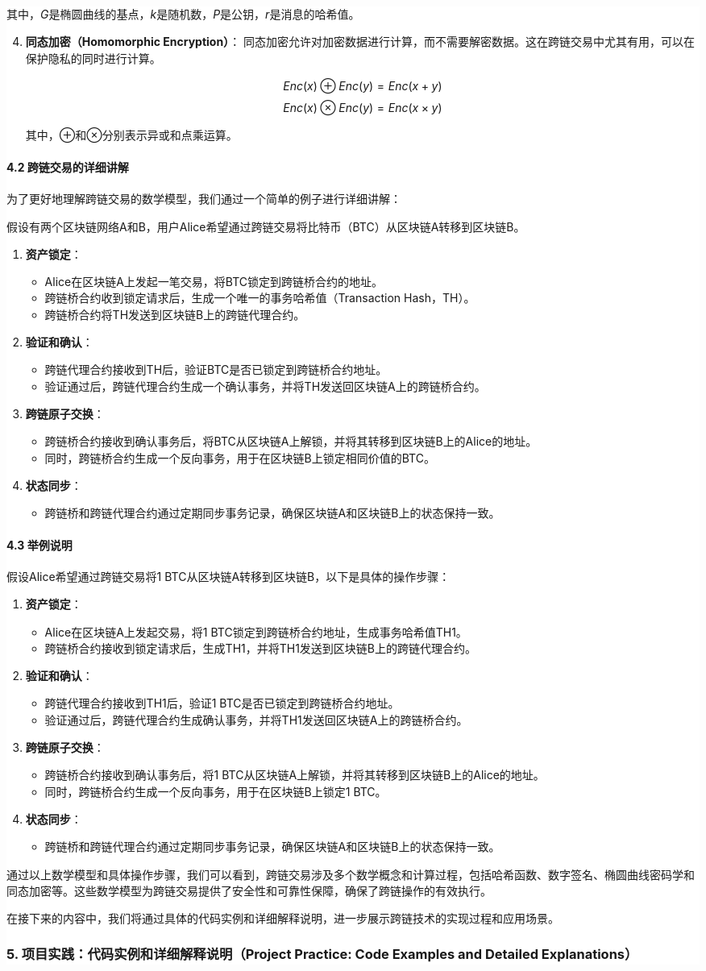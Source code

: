    其中，$G$是椭圆曲线的基点，$k$是随机数，$P$是公钥，$r$是消息的哈希值。

4. **同态加密（Homomorphic Encryption）**：
   同态加密允许对加密数据进行计算，而不需要解密数据。这在跨链交易中尤其有用，可以在保护隐私的同时进行计算。

   $$ Enc(x) \oplus Enc(y) = Enc(x + y) $$
   $$ Enc(x) \otimes Enc(y) = Enc(x \times y) $$

   其中，$\oplus$和$\otimes$分别表示异或和点乘运算。

#### 4.2 跨链交易的详细讲解

为了更好地理解跨链交易的数学模型，我们通过一个简单的例子进行详细讲解：

假设有两个区块链网络A和B，用户Alice希望通过跨链交易将比特币（BTC）从区块链A转移到区块链B。

1. **资产锁定**：
   - Alice在区块链A上发起一笔交易，将BTC锁定到跨链桥合约的地址。
   - 跨链桥合约收到锁定请求后，生成一个唯一的事务哈希值（Transaction Hash，TH）。
   - 跨链桥合约将TH发送到区块链B上的跨链代理合约。

2. **验证和确认**：
   - 跨链代理合约接收到TH后，验证BTC是否已锁定到跨链桥合约地址。
   - 验证通过后，跨链代理合约生成一个确认事务，并将TH发送回区块链A上的跨链桥合约。

3. **跨链原子交换**：
   - 跨链桥合约接收到确认事务后，将BTC从区块链A上解锁，并将其转移到区块链B上的Alice的地址。
   - 同时，跨链桥合约生成一个反向事务，用于在区块链B上锁定相同价值的BTC。

4. **状态同步**：
   - 跨链桥和跨链代理合约通过定期同步事务记录，确保区块链A和区块链B上的状态保持一致。

#### 4.3 举例说明

假设Alice希望通过跨链交易将1 BTC从区块链A转移到区块链B，以下是具体的操作步骤：

1. **资产锁定**：
   - Alice在区块链A上发起交易，将1 BTC锁定到跨链桥合约地址，生成事务哈希值TH1。
   - 跨链桥合约接收到锁定请求后，生成TH1，并将TH1发送到区块链B上的跨链代理合约。

2. **验证和确认**：
   - 跨链代理合约接收到TH1后，验证1 BTC是否已锁定到跨链桥合约地址。
   - 验证通过后，跨链代理合约生成确认事务，并将TH1发送回区块链A上的跨链桥合约。

3. **跨链原子交换**：
   - 跨链桥合约接收到确认事务后，将1 BTC从区块链A上解锁，并将其转移到区块链B上的Alice的地址。
   - 同时，跨链桥合约生成一个反向事务，用于在区块链B上锁定1 BTC。

4. **状态同步**：
   - 跨链桥和跨链代理合约通过定期同步事务记录，确保区块链A和区块链B上的状态保持一致。

通过以上数学模型和具体操作步骤，我们可以看到，跨链交易涉及多个数学概念和计算过程，包括哈希函数、数字签名、椭圆曲线密码学和同态加密等。这些数学模型为跨链交易提供了安全性和可靠性保障，确保了跨链操作的有效执行。

在接下来的内容中，我们将通过具体的代码实例和详细解释说明，进一步展示跨链技术的实现过程和应用场景。

### 5. 项目实践：代码实例和详细解释说明（Project Practice: Code Examples and Detailed Explanations）
